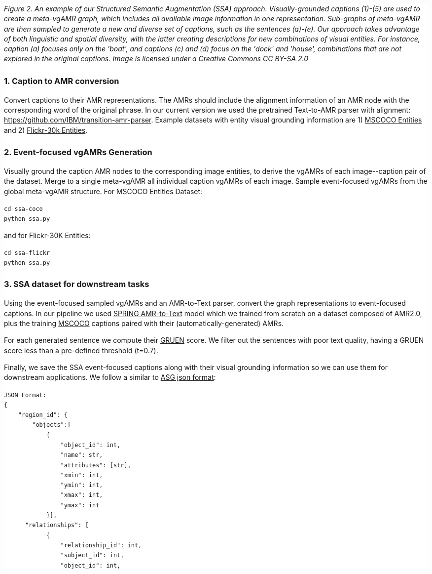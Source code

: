 <em>Figure 2. An example of our Structured Semantic Augmentation (SSA) approach. Visually-grounded captions (1)-(5) are used to create a meta-vgAMR graph, which includes all available image information in one representation. Sub-graphs of meta-vgAMR are then sampled to generate a new and diverse set of captions, such as the sentences (a)-(e). Our approach takes advantage of both linguistic and spatial diversity, with the latter creating descriptions for new combinations of visual entities. For instance, caption (a) focuses only on the 'boat', and captions (c) and (d) focus on the 'dock' and 'house', combinations that are not explored in the original captions. [Image](https://farm3.staticflickr.com/2129/2432734812\_f1d31a8726\_z.jpg) is licensed under a [Creative Commons CC BY-SA 2.0](https://creativecommons.org/licenses/by-sa/2.0/)</em>


### 1. Caption to AMR conversion
Convert captions to their AMR representations. The AMRs should include the alignment information of an AMR node with the corresponding word of the original phrase. In our current version we used the pretrained Text-to-AMR parser with alignment: https://github.com/IBM/transition-amr-parser. Example datasets with entity visual grounding information are 1) [MSCOCO Entities](https://github.com/aimagelab/show-control-and-tell) and 2) [Flickr-30k Entities](https://github.com/BryanPlummer/flickr30k_entities).

### 2. Event-focused vgAMRs Generation
Visually ground the caption AMR nodes to the corresponding image entities, to derive the vgAMRs of each image--caption pair of the dataset. Merge to a single meta-vgAMR all individual caption vgAMRs of each image. Sample event-focused vgAMRs from the global meta-vgAMR structure. For MSCOCO Entities Dataset:
```
cd ssa-coco
python ssa.py
```
and for Flickr-30K Entities:
```
cd ssa-flickr
python ssa.py
```
### 3. SSA dataset for downstream tasks
Using the event-focused sampled vgAMRs and an AMR-to-Text parser, convert the graph representations to event-focused captions. In our pipeline we used [SPRING AMR-to-Text](https://github.com/SapienzaNLP/spring) model which we trained from scratch on a dataset composed of AMR2.0, plus the training [MSCOCO](https://cocodataset.org/) captions paired with their (automatically-generated) AMRs.

For each generated sentence we compute their [GRUEN](https://github.com/WanzhengZhu/GRUEN) score. We filter out the sentences with poor text quality, having a GRUEN score less than a pre-defined threshold (t=0.7).

Finally, we save the SSA event-focused captions along with their visual grounding information so we can use them for downstream applications. We follow a similar to [ASG json format](https://github.com/cshizhe/asg2cap):
```
JSON Format:
{
	"region_id": {
		"objects":[
			{
	     		"object_id": int, 
	     		"name": str, 
	     		"attributes": [str],
				"xmin": int,
				"ymin": int, 
				"xmax": int, 
				"ymax": int
			}],
  	  "relationships": [
			{
				"relationship_id": int,
				"subject_id": int,
				"object_id": int,
```